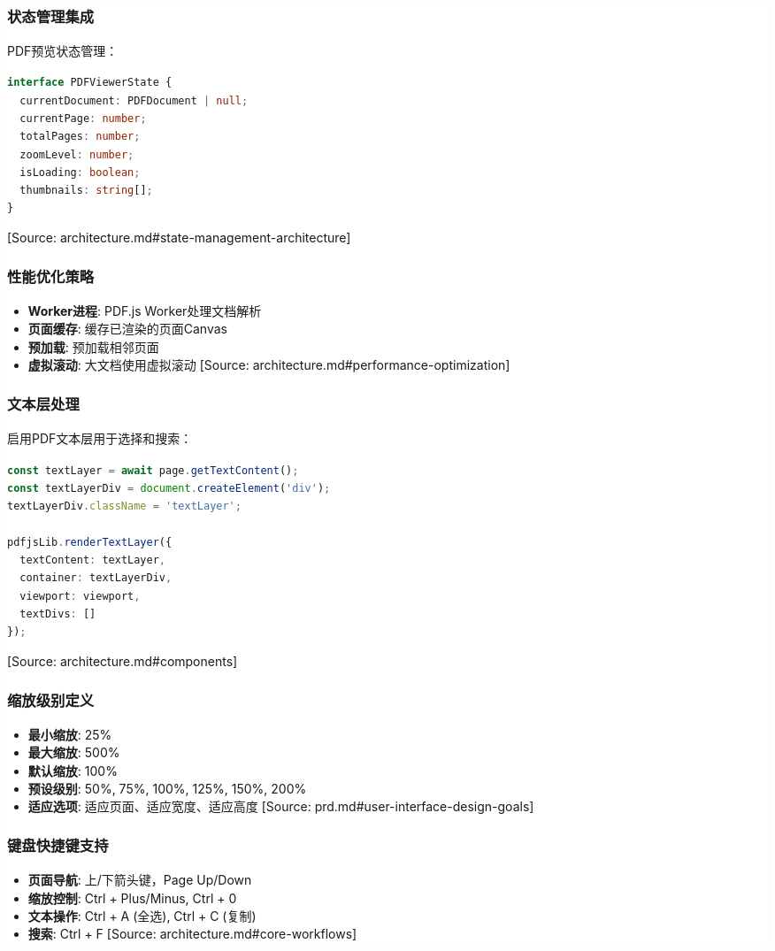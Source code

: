 ### 状态管理集成
PDF预览状态管理：
```typescript
interface PDFViewerState {
  currentDocument: PDFDocument | null;
  currentPage: number;
  totalPages: number;
  zoomLevel: number;
  isLoading: boolean;
  thumbnails: string[];
}
```
[Source: architecture.md#state-management-architecture]

### 性能优化策略
- **Worker进程**: PDF.js Worker处理文档解析
- **页面缓存**: 缓存已渲染的页面Canvas
- **预加载**: 预加载相邻页面
- **虚拟滚动**: 大文档使用虚拟滚动
[Source: architecture.md#performance-optimization]

### 文本层处理
启用PDF文本层用于选择和搜索：
```typescript
const textLayer = await page.getTextContent();
const textLayerDiv = document.createElement('div');
textLayerDiv.className = 'textLayer';

pdfjsLib.renderTextLayer({
  textContent: textLayer,
  container: textLayerDiv,
  viewport: viewport,
  textDivs: []
});
```
[Source: architecture.md#components]

### 缩放级别定义
- **最小缩放**: 25%
- **最大缩放**: 500%
- **默认缩放**: 100%
- **预设级别**: 50%, 75%, 100%, 125%, 150%, 200%
- **适应选项**: 适应页面、适应宽度、适应高度
[Source: prd.md#user-interface-design-goals]

### 键盘快捷键支持
- **页面导航**: 上/下箭头键，Page Up/Down
- **缩放控制**: Ctrl + Plus/Minus, Ctrl + 0
- **文本操作**: Ctrl + A (全选), Ctrl + C (复制)
- **搜索**: Ctrl + F
[Source: architecture.md#core-workflows]
